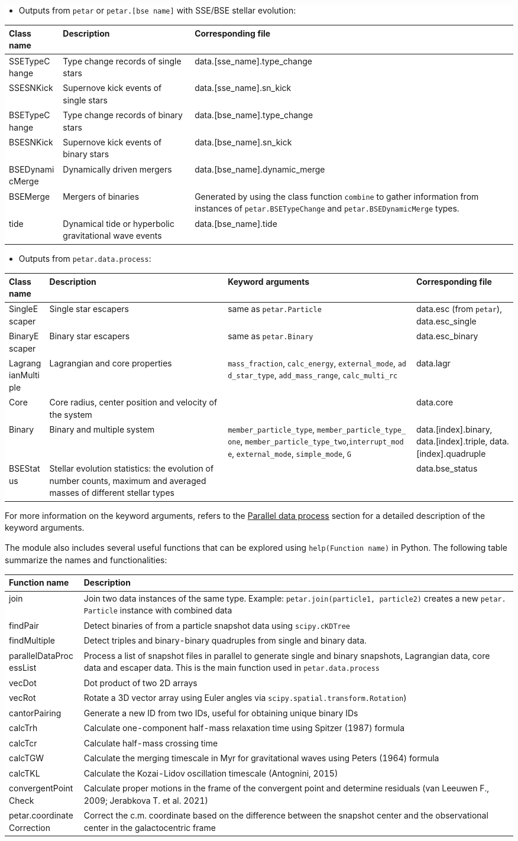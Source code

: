- Outputs from `petar`  or `petar.[bse name]` with SSE/BSE stellar evolution:

| Class name           | Description                                  |   Corresponding file      |
| :------------        | :---------------------------------           | :------------------------ |
| SSETypeChange  | Type change records of single stars          | data.[sse\_name].type\_change  |
| SSESNKick      | Supernove kick events of single stars        | data.[sse\_name].sn\_kick      |
| BSETypeChange  | Type change records of binary stars          | data.[bse\_name].type\_change  |
| BSESNKick      | Supernove kick events of binary stars        | data.[bse\_name].sn\_kick      |
| BSEDynamicMerge| Dynamically driven mergers                   | data.[bse\_name].dynamic\_merge|
| BSEMerge       | Mergers of binaries                          | Generated by using the class function `combine` to gather information from instances of `petar.BSETypeChange` and `petar.BSEDynamicMerge` types.|
| tide           | Dynamical tide or hyperbolic gravitational wave events | data.[bse_name].tide |

- Outputs from `petar.data.process`:

| Class name         | Description            | Keyword arguments                              |           Corresponding file                                         |
| :------------      | :----------------------| :----------------------------------------      | :----------------------------------------------------------          |
| SingleEscaper| Single star escapers   | same as `petar.Particle`                         | data.esc (from `petar`), data.esc\_single|
| BinaryEscaper| Binary star escapers   | same as `petar.Binary`                           | data.esc_binary                                                    |
| LagrangianMultiple| Lagrangian and core properties | `mass_fraction`, `calc_energy`, `external_mode`, `add_star_type`, `add_mass_range`, `calc_multi_rc`   | data.lagr                                   | 
| Core         | Core radius, center position and velocity of the system  |      | data.core                                                            |
| Binary       | Binary and multiple system | `member_particle_type`, `member_particle_type_one`, `member_particle_type_two`,`interrupt_mode`, `external_mode`, `simple_mode`, `G` | data.[index].binary, data.[index].triple, data.[index].quadruple       |
| BSEStatus    | Stellar evolution statistics: the evolution of number counts, maximum and averaged masses of different stellar types || data.bse\_status                                      |

For more information on the keyword arguments, refers to the [Parallel data process](#parallel-data-process-with-petar-data-process) section for a detailed description of the keyword arguments.

The module also includes several useful functions that can be explored using `help(Function name)` in Python. The following table summarize the names and functionalities:

| Function name      | Description                                                      |
| :---------------   | :--------------------------------------------------------------- |
| join         | Join two data instances of the same type. Example: `petar.join(particle1, particle2)` creates a new `petar.Particle` instance with combined data|
| findPair     | Detect binaries of from a particle snapshot data using `scipy.cKDTree`|
| findMultiple | Detect triples and binary-binary quadruples from single and binary data.|
| parallelDataProcessList| Process a list  of snapshot files in parallel to generate single and binary snapshots, Lagrangian data, core data and escaper data. This is the main function used in `petar.data.process`|
| vecDot       | Dot product of two 2D arrays |
| vecRot       | Rotate a 3D vector array using Euler angles via `scipy.spatial.transform.Rotation`) |
| cantorPairing| Generate a new ID from two IDs, useful for obtaining unique binary IDs|
| calcTrh      | Calculate one-component half-mass relaxation time using Spitzer (1987) formula |
| calcTcr      | Calculate half-mass crossing time |
| calcTGW      | Calculate the merging timescale in Myr for gravitational waves using Peters (1964) formula |
| calcTKL      | Calculate the Kozai-Lidov oscillation timescale (Antognini, 2015)|
| convergentPointCheck | Calculate proper motions in the frame of the convergent point and determine residuals (van Leeuwen F., 2009; Jerabkova T. et al. 2021) |
| petar.coordinateCorrection | Correct the c.m. coordinate based on the difference between the snapshot center and the observational center in the galactocentric frame |
